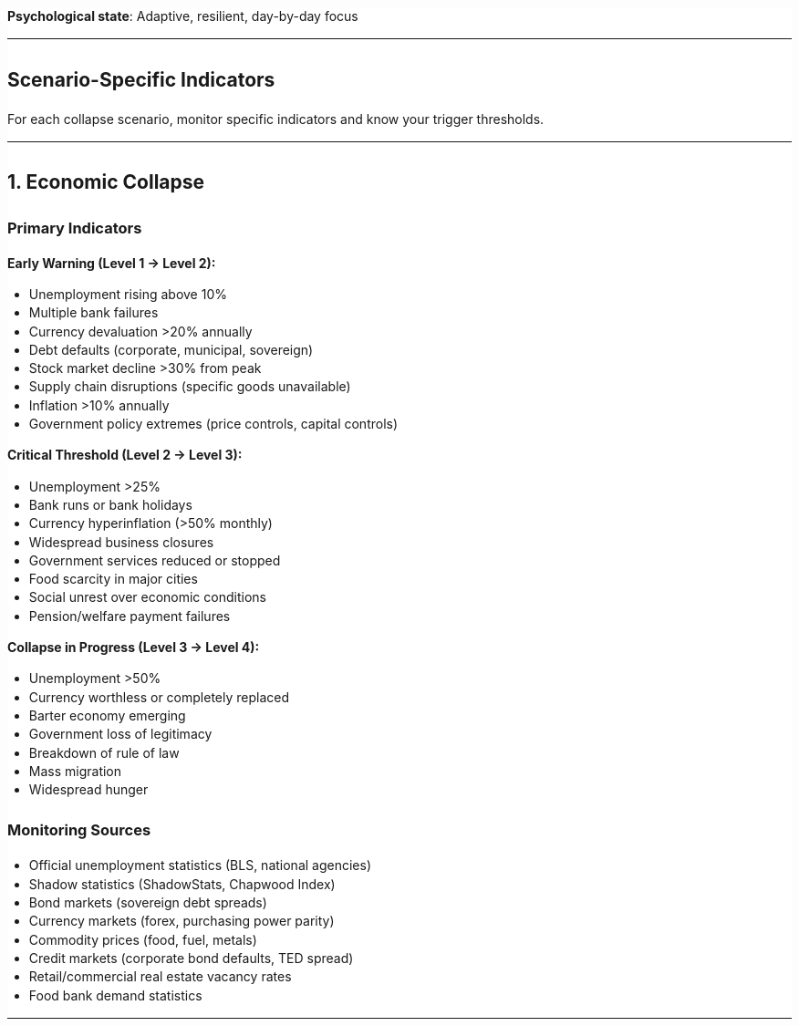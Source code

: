 **Psychological state**: Adaptive, resilient, day-by-day focus

---

## Scenario-Specific Indicators

For each collapse scenario, monitor specific indicators and know your trigger thresholds.

---

## 1. Economic Collapse

### Primary Indicators

**Early Warning (Level 1 → Level 2):**
- Unemployment rising above 10%
- Multiple bank failures
- Currency devaluation >20% annually
- Debt defaults (corporate, municipal, sovereign)
- Stock market decline >30% from peak
- Supply chain disruptions (specific goods unavailable)
- Inflation >10% annually
- Government policy extremes (price controls, capital controls)

**Critical Threshold (Level 2 → Level 3):**
- Unemployment >25%
- Bank runs or bank holidays
- Currency hyperinflation (>50% monthly)
- Widespread business closures
- Government services reduced or stopped
- Food scarcity in major cities
- Social unrest over economic conditions
- Pension/welfare payment failures

**Collapse in Progress (Level 3 → Level 4):**
- Unemployment >50%
- Currency worthless or completely replaced
- Barter economy emerging
- Government loss of legitimacy
- Breakdown of rule of law
- Mass migration
- Widespread hunger

### Monitoring Sources

- Official unemployment statistics (BLS, national agencies)
- Shadow statistics (ShadowStats, Chapwood Index)
- Bond markets (sovereign debt spreads)
- Currency markets (forex, purchasing power parity)
- Commodity prices (food, fuel, metals)
- Credit markets (corporate bond defaults, TED spread)
- Retail/commercial real estate vacancy rates
- Food bank demand statistics

---